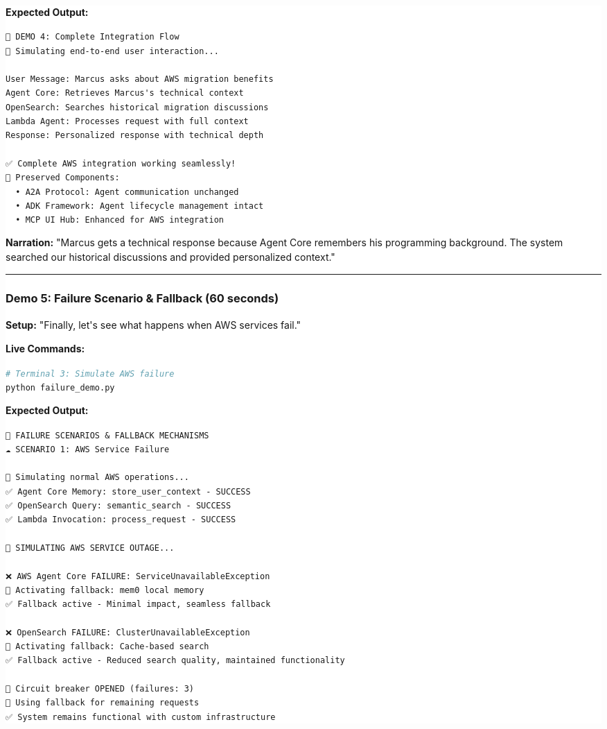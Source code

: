 **Expected Output:**
```
🔗 DEMO 4: Complete Integration Flow
🎯 Simulating end-to-end user interaction...

User Message: Marcus asks about AWS migration benefits
Agent Core: Retrieves Marcus's technical context
OpenSearch: Searches historical migration discussions  
Lambda Agent: Processes request with full context
Response: Personalized response with technical depth

✅ Complete AWS integration working seamlessly!
🔄 Preserved Components:
  • A2A Protocol: Agent communication unchanged
  • ADK Framework: Agent lifecycle management intact
  • MCP UI Hub: Enhanced for AWS integration
```

**Narration:**
"Marcus gets a technical response because Agent Core remembers his programming background. The system searched our historical discussions and provided personalized context."

---

### Demo 5: Failure Scenario & Fallback (60 seconds)

**Setup:**
"Finally, let's see what happens when AWS services fail."

**Live Commands:**
```bash
# Terminal 3: Simulate AWS failure
python failure_demo.py
```

**Expected Output:**
```
🚨 FAILURE SCENARIOS & FALLBACK MECHANISMS
☁️ SCENARIO 1: AWS Service Failure

🔄 Simulating normal AWS operations...
✅ Agent Core Memory: store_user_context - SUCCESS
✅ OpenSearch Query: semantic_search - SUCCESS
✅ Lambda Invocation: process_request - SUCCESS

🚨 SIMULATING AWS SERVICE OUTAGE...

❌ AWS Agent Core FAILURE: ServiceUnavailableException
🔄 Activating fallback: mem0 local memory
✅ Fallback active - Minimal impact, seamless fallback

❌ OpenSearch FAILURE: ClusterUnavailableException
🔄 Activating fallback: Cache-based search
✅ Fallback active - Reduced search quality, maintained functionality

🚨 Circuit breaker OPENED (failures: 3)
🔄 Using fallback for remaining requests
✅ System remains functional with custom infrastructure
```
